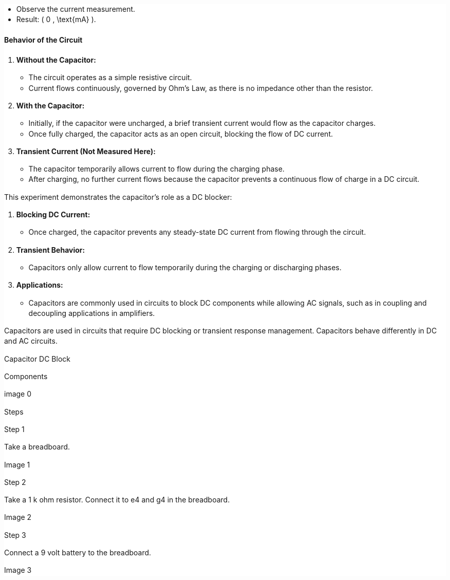    - Observe the current measurement.
   - Result: \( 0 \, \text{mA} \).

#### Behavior of the Circuit

1. **Without the Capacitor:**
   - The circuit operates as a simple resistive circuit.
   - Current flows continuously, governed by Ohm’s Law, as there is no impedance other than the resistor.

2. **With the Capacitor:**
   - Initially, if the capacitor were uncharged, a brief transient current would flow as the capacitor charges.
   - Once fully charged, the capacitor acts as an open circuit, blocking the flow of DC current.

3. **Transient Current (Not Measured Here):**
   - The capacitor temporarily allows current to flow during the charging phase.
   - After charging, no further current flows because the capacitor prevents a continuous flow of charge in a DC circuit.

This experiment demonstrates the capacitor’s role as a DC blocker:

1. **Blocking DC Current:**
   - Once charged, the capacitor prevents any steady-state DC current from flowing through the circuit.

2. **Transient Behavior:**
   - Capacitors only allow current to flow temporarily during the charging or discharging phases.

3. **Applications:**
   - Capacitors are commonly used in circuits to block DC components while allowing AC signals, such as in coupling and decoupling applications in amplifiers.

Capacitors are used in circuits that require DC blocking or transient response management. Capacitors behave differently in DC and AC circuits.

Capacitor DC Block

Components

image 0

Steps

Step 1

Take a breadboard.

Image 1

Step 2

Take a 1 k ohm resistor. Connect it to e4 and g4 in the breadboard.

Image 2

Step 3

Connect a 9 volt battery to the breadboard.

Image 3
